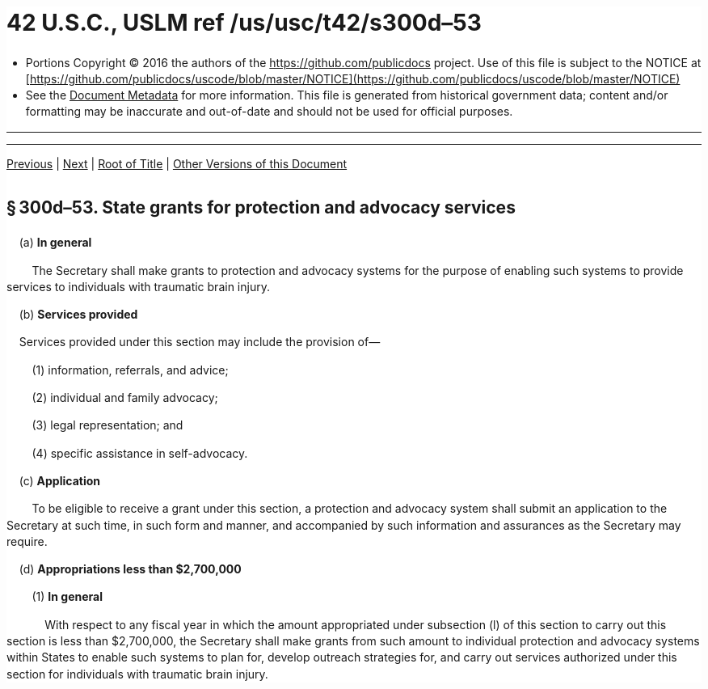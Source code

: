 ---
---

# 42 U.S.C., USLM ref /us/usc/t42/s300d–53

* Portions Copyright © 2016 the authors of the https://github.com/publicdocs project.
  Use of this file is subject to the NOTICE at [https://github.com/publicdocs/uscode/blob/master/NOTICE](https://github.com/publicdocs/uscode/blob/master/NOTICE)
* See the [Document Metadata](././../../../../../..//README.md) for more information.
  This file is generated from historical government data; content and/or formatting may be inaccurate and out-of-date and should not be used for official purposes.

----------
----------

[Previous](./../../../../../..//us/usc/t42/ch6A/schX/ptE/m__us_usc_t42_s300d–52.md) | [Next](./../../../../../..//us/usc/t42/ch6A/schX/ptF/m__us_usc_t42_ch6A_schX_ptF.md) | [Root of Title](./../../../../../../) | [Other Versions of this Document](https://publicdocs.github.io/go/links?ns=uslm&ref=%2Fus%2Fusc%2Ft42%2Fs300d%E2%80%9353)

## § 300d–53. State grants for protection and advocacy services

    (a) __In general__ 

        The Secretary shall make grants to protection and advocacy systems for the purpose of enabling such systems to provide services to individuals with traumatic brain injury.

    (b) __Services provided__ 

    Services provided under this section may include the provision of—

        (1) information, referrals, and advice;

        (2) individual and family advocacy;

        (3) legal representation; and

        (4) specific assistance in self-advocacy.

    (c) __Application__ 

        To be eligible to receive a grant under this section, a protection and advocacy system shall submit an application to the Secretary at such time, in such form and manner, and accompanied by such information and assurances as the Secretary may require.

    (d) __Appropriations less than $2,700,000__ 

        (1) __In general__ 

            With respect to any fiscal year in which the amount appropriated under subsection (l) of this section to carry out this section is less than $2,700,000, the Secretary shall make grants from such amount to individual protection and advocacy systems within States to enable such systems to plan for, develop outreach strategies for, and carry out services authorized under this section for individuals with traumatic brain injury.
